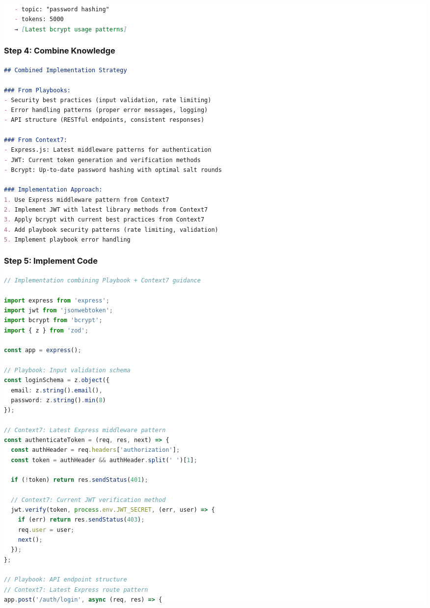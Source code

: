 ```markdown
   - topic: "password hashing"
   - tokens: 5000
   → [Latest bcrypt usage patterns]
```

### Step 4: Combine Knowledge

```markdown
## Combined Implementation Strategy

### From Playbooks:
- Security best practices (input validation, rate limiting)
- Error handling patterns (proper error messages, logging)
- API structure (RESTful endpoints, consistent responses)

### From Context7:
- Express.js: Latest middleware patterns for authentication
- JWT: Current token generation and verification methods
- Bcrypt: Up-to-date password hashing with optimal salt rounds

### Implementation Approach:
1. Use Express middleware pattern from Context7
2. Implement JWT with latest library methods from Context7
3. Apply bcrypt with current best practices from Context7
4. Add playbook security patterns (rate limiting, validation)
5. Implement playbook error handling
```

### Step 5: Implement Code

```typescript
// Implementation combining Playbook + Context7 guidance

import express from 'express';
import jwt from 'jsonwebtoken';
import bcrypt from 'bcrypt';
import { z } from 'zod';

const app = express();

// Playbook: Input validation schema
const loginSchema = z.object({
  email: z.string().email(),
  password: z.string().min(8)
});

// Context7: Latest Express middleware pattern
const authenticateToken = (req, res, next) => {
  const authHeader = req.headers['authorization'];
  const token = authHeader && authHeader.split(' ')[1];
  
  if (!token) return res.sendStatus(401);
  
  // Context7: Current JWT verification method
  jwt.verify(token, process.env.JWT_SECRET, (err, user) => {
    if (err) return res.sendStatus(403);
    req.user = user;
    next();
  });
};

// Playbook: API endpoint structure
// Context7: Latest Express route pattern
app.post('/auth/login', async (req, res) => {
```